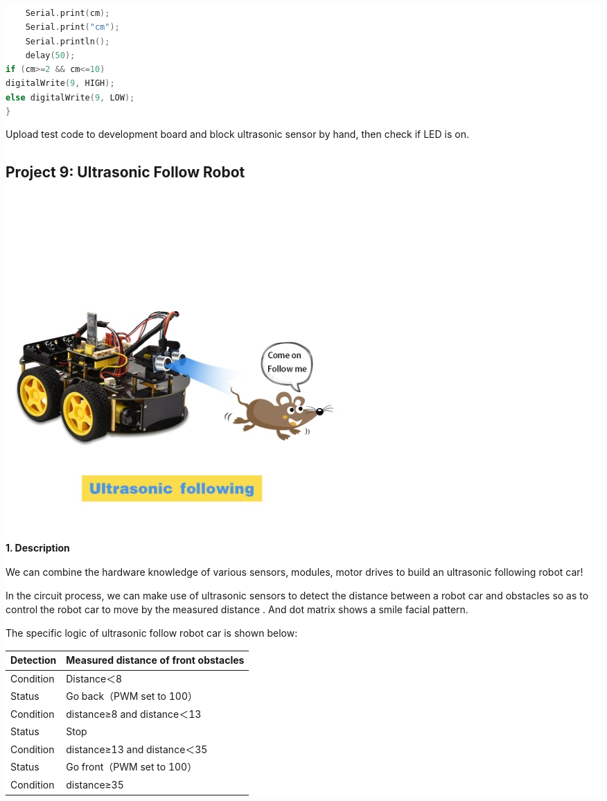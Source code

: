 ```c++
    Serial.print(cm);
    Serial.print("cm");
    Serial.println();
    delay(50);
if (cm>=2 && cm<=10)
digitalWrite(9, HIGH);
else digitalWrite(9, LOW);
}
```

Upload test code to development board and block ultrasonic sensor by hand, then check if LED is on.

## Project 9: Ultrasonic Follow Robot

![](media/5c6dfc28415d6edd9608704916917308.jpeg)

**1. Description**

We can combine the hardware knowledge of various sensors, modules, motor drives to build an ultrasonic following robot car!

In the circuit process, we can make use of ultrasonic sensors to detect the distance between a robot car and obstacles so as to control the robot car to move by the measured distance . And dot matrix shows a smile facial pattern.

The specific logic of ultrasonic follow robot car is shown below:

| Detection | Measured distance of front obstacles |
|-----------|--------------------------------------|
| Condition | Distance＜8                          |
| Status    | Go back（PWM set to 100）            |
| Condition | distance≥8 and distance＜13          |
| Status    | Stop                                 |
| Condition | distance≥13 and distance＜35         |
| Status    | Go front（PWM set to 100）           |
| Condition | distance≥35                          |